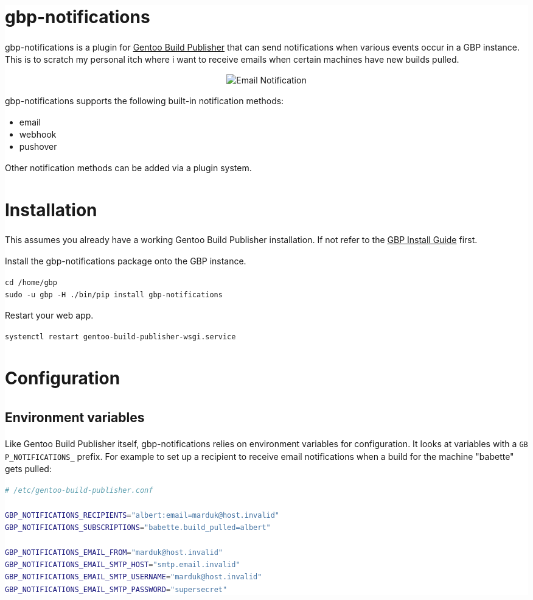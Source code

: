 # gbp-notifications

gbp-notifications is a plugin for [Gentoo Build
Publisher](https://github.com/enku/gentoo-build-publisher) that can send
notifications when various events occur in a GBP instance. This is to scratch
my personal itch where i want to receive emails when certain machines have new
builds pulled.

<p align="center">
<img src="https://raw.githubusercontent.com/enku/gbp-notifications/master/docs/screenshot.png" alt="Email Notification" width="100%">
</p>


gbp-notifications supports the following built-in notification methods:

- email
- webhook
- pushover

Other notification methods can be added via a plugin system.


# Installation

This assumes you already have a working Gentoo Build Publisher installation.
If not refer to the [GBP Install
Guide](https://github.com/enku/gentoo-build-publisher/blob/master/docs/how-to-install.md#gentoo-build-publisher-install-guide)
first.

Install the gbp-notifications package onto the GBP instance.

```
cd /home/gbp
sudo -u gbp -H ./bin/pip install gbp-notifications
```

Restart your web app.

```sh
systemctl restart gentoo-build-publisher-wsgi.service
```

# Configuration

## Environment variables

Like Gentoo Build Publisher itself, gbp-notifications relies on environment
variables for configuration. It looks at variables with a `GBP_NOTIFICATIONS_`
prefix. For example to set up a recipient to receive email notifications when
a build for the machine "babette" gets pulled:

```sh
# /etc/gentoo-build-publisher.conf

GBP_NOTIFICATIONS_RECIPIENTS="albert:email=marduk@host.invalid"
GBP_NOTIFICATIONS_SUBSCRIPTIONS="babette.build_pulled=albert"

GBP_NOTIFICATIONS_EMAIL_FROM="marduk@host.invalid"
GBP_NOTIFICATIONS_EMAIL_SMTP_HOST="smtp.email.invalid"
GBP_NOTIFICATIONS_EMAIL_SMTP_USERNAME="marduk@host.invalid"
GBP_NOTIFICATIONS_EMAIL_SMTP_PASSWORD="supersecret"
```
